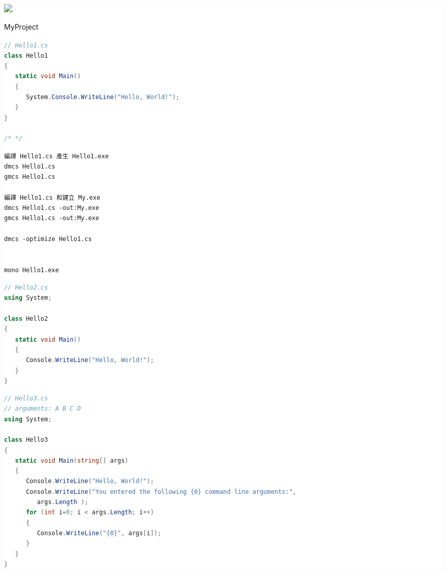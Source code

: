 ![](https://raw.githubusercontent.com/docker-library/docs/master/mono/logo.png)

MyProject

```csharp
// Hello1.cs
class Hello1
{
   static void Main()
   {
      System.Console.WriteLine("Hello, World!");
   }
}

/* */
```

```console
編譯 Hello1.cs 產生 Hello1.exe
dmcs Hello1.cs
gmcs Hello1.cs

編譯 Hello1.cs 和建立 My.exe
dmcs Hello1.cs -out:My.exe
gmcs Hello1.cs -out:My.exe

dmcs -optimize Hello1.cs


mono Hello1.exe
```



```csharp
// Hello2.cs
using System;

class Hello2
{
   static void Main()
   {
      Console.WriteLine("Hello, World!");
   }
}
```


```csharp
// Hello3.cs
// arguments: A B C D
using System;

class Hello3
{
   static void Main(string[] args)
   {
      Console.WriteLine("Hello, World!");
      Console.WriteLine("You entered the following {0} command line arguments:",
         args.Length );
      for (int i=0; i < args.Length; i++)
      {
         Console.WriteLine("{0}", args[i]); 
      }
   }
}
```
